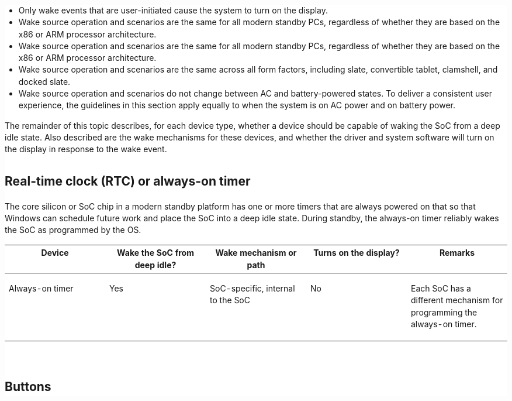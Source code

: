 -   Only wake events that are user-initiated cause the system to turn on the display.
-   Wake source operation and scenarios are the same for all modern standby PCs, regardless of whether they are based on the x86 or ARM processor architecture.
-   Wake source operation and scenarios are the same for all modern standby PCs, regardless of whether they are based on the x86 or ARM processor architecture.
-   Wake source operation and scenarios are the same across all form factors, including slate, convertible tablet, clamshell, and docked slate.
-   Wake source operation and scenarios do not change between AC and battery-powered states. To deliver a consistent user experience, the guidelines in this section apply equally to when the system is on AC power and on battery power.

The remainder of this topic describes, for each device type, whether a device should be capable of waking the SoC from a deep idle state. Also described are the wake mechanisms for these devices, and whether the driver and system software will turn on the display in response to the wake event.

## Real-time clock (RTC) or always-on timer


The core silicon or SoC chip in a modern standby platform has one or more timers that are always powered on that so that Windows can schedule future work and place the SoC into a deep idle state. During standby, the always-on timer reliably wakes the SoC as programmed by the OS.

<table>
<colgroup>
<col width="20%" />
<col width="20%" />
<col width="20%" />
<col width="20%" />
<col width="20%" />
</colgroup>
<thead>
<tr class="header">
<th>Device</th>
<th>Wake the SoC from deep idle?</th>
<th>Wake mechanism or path</th>
<th>Turns on the display?</th>
<th>Remarks</th>
</tr>
</thead>
<tbody>
<tr class="odd">
<td><p>Always-on timer</p></td>
<td><p>Yes</p></td>
<td><p>SoC-specific, internal to the SoC</p></td>
<td><p>No</p></td>
<td><p>Each SoC has a different mechanism for programming the always-on timer.</p></td>
</tr>
</tbody>
</table>

 

## Buttons

